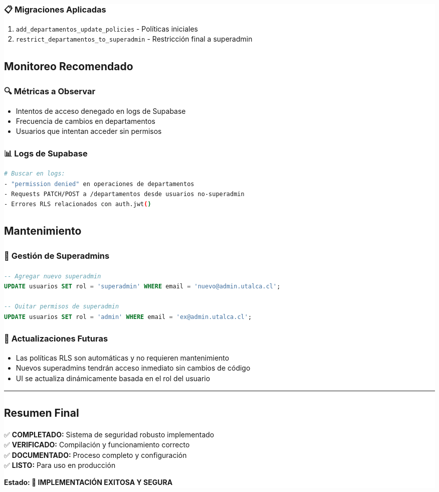 ### 📋 **Migraciones Aplicadas**
1. `add_departamentos_update_policies` - Políticas iniciales
2. `restrict_departamentos_to_superadmin` - Restricción final a superadmin

## Monitoreo Recomendado

### 🔍 **Métricas a Observar**
- Intentos de acceso denegado en logs de Supabase
- Frecuencia de cambios en departamentos
- Usuarios que intentan acceder sin permisos

### 📊 **Logs de Supabase**
```bash
# Buscar en logs:
- "permission denied" en operaciones de departamentos
- Requests PATCH/POST a /departamentos desde usuarios no-superadmin
- Errores RLS relacionados con auth.jwt()
```

## Mantenimiento

### 👥 **Gestión de Superadmins**
```sql
-- Agregar nuevo superadmin
UPDATE usuarios SET rol = 'superadmin' WHERE email = 'nuevo@admin.utalca.cl';

-- Quitar permisos de superadmin
UPDATE usuarios SET rol = 'admin' WHERE email = 'ex@admin.utalca.cl';
```

### 🔄 **Actualizaciones Futuras**
- Las políticas RLS son automáticas y no requieren mantenimiento
- Nuevos superadmins tendrán acceso inmediato sin cambios de código
- UI se actualiza dinámicamente basada en el rol del usuario

---

## Resumen Final

✅ **COMPLETADO:** Sistema de seguridad robusto implementado  
✅ **VERIFICADO:** Compilación y funcionamiento correcto  
✅ **DOCUMENTADO:** Proceso completo y configuración  
✅ **LISTO:** Para uso en producción  

**Estado: 🎯 IMPLEMENTACIÓN EXITOSA Y SEGURA** 